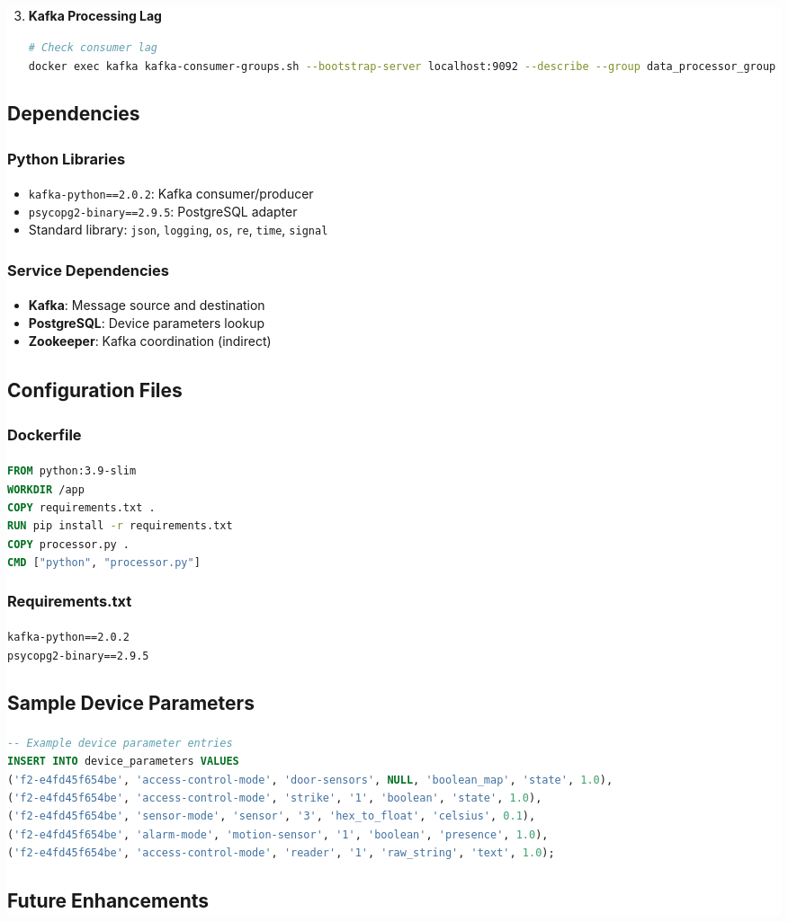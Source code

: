 3. **Kafka Processing Lag**
   ```bash
   # Check consumer lag
   docker exec kafka kafka-consumer-groups.sh --bootstrap-server localhost:9092 --describe --group data_processor_group
   ```

## Dependencies

### Python Libraries
- `kafka-python==2.0.2`: Kafka consumer/producer
- `psycopg2-binary==2.9.5`: PostgreSQL adapter
- Standard library: `json`, `logging`, `os`, `re`, `time`, `signal`

### Service Dependencies
- **Kafka**: Message source and destination
- **PostgreSQL**: Device parameters lookup
- **Zookeeper**: Kafka coordination (indirect)

## Configuration Files

### Dockerfile
```dockerfile
FROM python:3.9-slim
WORKDIR /app
COPY requirements.txt .
RUN pip install -r requirements.txt
COPY processor.py .
CMD ["python", "processor.py"]
```

### Requirements.txt
```
kafka-python==2.0.2
psycopg2-binary==2.9.5
```

## Sample Device Parameters

```sql
-- Example device parameter entries
INSERT INTO device_parameters VALUES 
('f2-e4fd45f654be', 'access-control-mode', 'door-sensors', NULL, 'boolean_map', 'state', 1.0),
('f2-e4fd45f654be', 'access-control-mode', 'strike', '1', 'boolean', 'state', 1.0),
('f2-e4fd45f654be', 'sensor-mode', 'sensor', '3', 'hex_to_float', 'celsius', 0.1),
('f2-e4fd45f654be', 'alarm-mode', 'motion-sensor', '1', 'boolean', 'presence', 1.0),
('f2-e4fd45f654be', 'access-control-mode', 'reader', '1', 'raw_string', 'text', 1.0);
```

## Future Enhancements
